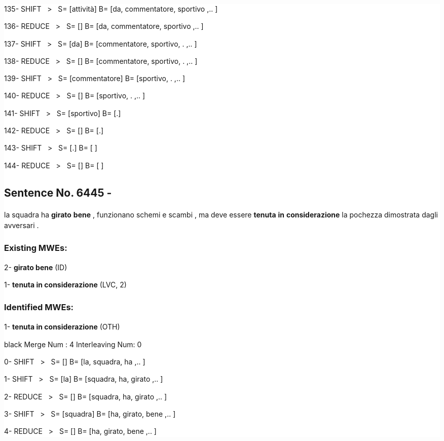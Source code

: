 135- SHIFT&nbsp;&nbsp;&nbsp;>&nbsp;&nbsp;&nbsp;S= [attività]   B= [da, commentatore, sportivo ,.. ]



136- REDUCE&nbsp;&nbsp;&nbsp;>&nbsp;&nbsp;&nbsp;S= []   B= [da, commentatore, sportivo ,.. ]



137- SHIFT&nbsp;&nbsp;&nbsp;>&nbsp;&nbsp;&nbsp;S= [da]   B= [commentatore, sportivo, . ,.. ]



138- REDUCE&nbsp;&nbsp;&nbsp;>&nbsp;&nbsp;&nbsp;S= []   B= [commentatore, sportivo, . ,.. ]



139- SHIFT&nbsp;&nbsp;&nbsp;>&nbsp;&nbsp;&nbsp;S= [commentatore]   B= [sportivo, . ,.. ]



140- REDUCE&nbsp;&nbsp;&nbsp;>&nbsp;&nbsp;&nbsp;S= []   B= [sportivo, . ,.. ]



141- SHIFT&nbsp;&nbsp;&nbsp;>&nbsp;&nbsp;&nbsp;S= [sportivo]   B= [.]



142- REDUCE&nbsp;&nbsp;&nbsp;>&nbsp;&nbsp;&nbsp;S= []   B= [.]



143- SHIFT&nbsp;&nbsp;&nbsp;>&nbsp;&nbsp;&nbsp;S= [.]   B= [ ]



144- REDUCE&nbsp;&nbsp;&nbsp;>&nbsp;&nbsp;&nbsp;S= []   B= [ ]

## Sentence No. 6445 - 
la squadra ha **girato** **bene** , funzionano schemi e scambi , ma deve essere **tenuta** **in** **considerazione** la pochezza dimostrata dagli avversari . 
### Existing MWEs: 
2- **girato bene** (ID)

1- **tenuta in considerazione** (LVC, 2)

### Identified MWEs: 
1- **tenuta in considerazione** (OTH)

black Merge Num : 4 Interleaving Num: 0


0- SHIFT&nbsp;&nbsp;&nbsp;>&nbsp;&nbsp;&nbsp;S= []   B= [la, squadra, ha ,.. ]



1- SHIFT&nbsp;&nbsp;&nbsp;>&nbsp;&nbsp;&nbsp;S= [la]   B= [squadra, ha, girato ,.. ]



2- REDUCE&nbsp;&nbsp;&nbsp;>&nbsp;&nbsp;&nbsp;S= []   B= [squadra, ha, girato ,.. ]



3- SHIFT&nbsp;&nbsp;&nbsp;>&nbsp;&nbsp;&nbsp;S= [squadra]   B= [ha, girato, bene ,.. ]



4- REDUCE&nbsp;&nbsp;&nbsp;>&nbsp;&nbsp;&nbsp;S= []   B= [ha, girato, bene ,.. ]
